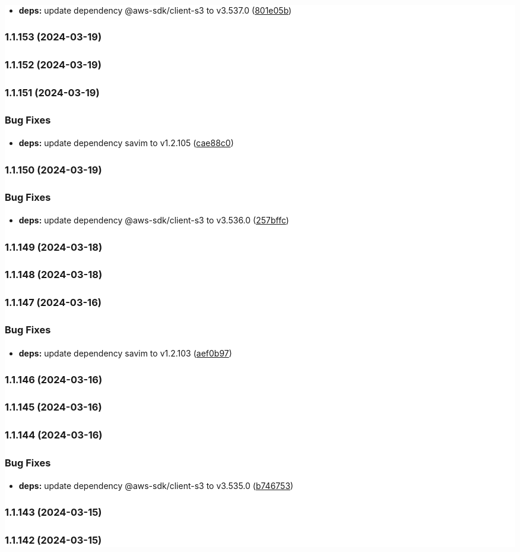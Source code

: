 * **deps:** update dependency @aws-sdk/client-s3 to v3.537.0 ([801e05b](https://github.com/qlaffont/savim-s3/commit/801e05bf98a602e54362620eb093b250d982529a))

### 1.1.153 (2024-03-19)

### 1.1.152 (2024-03-19)

### 1.1.151 (2024-03-19)


### Bug Fixes

* **deps:** update dependency savim to v1.2.105 ([cae88c0](https://github.com/qlaffont/savim-s3/commit/cae88c0f2aace05921e71439cd22410627111de5))

### 1.1.150 (2024-03-19)


### Bug Fixes

* **deps:** update dependency @aws-sdk/client-s3 to v3.536.0 ([257bffc](https://github.com/qlaffont/savim-s3/commit/257bffcdb6cf2e0bf6da3ebbcbdf1bcca6a03543))

### 1.1.149 (2024-03-18)

### 1.1.148 (2024-03-18)

### 1.1.147 (2024-03-16)


### Bug Fixes

* **deps:** update dependency savim to v1.2.103 ([aef0b97](https://github.com/qlaffont/savim-s3/commit/aef0b97e8d7398d73139be7cfcf6225524f40720))

### 1.1.146 (2024-03-16)

### 1.1.145 (2024-03-16)

### 1.1.144 (2024-03-16)


### Bug Fixes

* **deps:** update dependency @aws-sdk/client-s3 to v3.535.0 ([b746753](https://github.com/qlaffont/savim-s3/commit/b746753e7e7ac0f2ce6d83515970ebbe83e9b85d))

### 1.1.143 (2024-03-15)

### 1.1.142 (2024-03-15)
